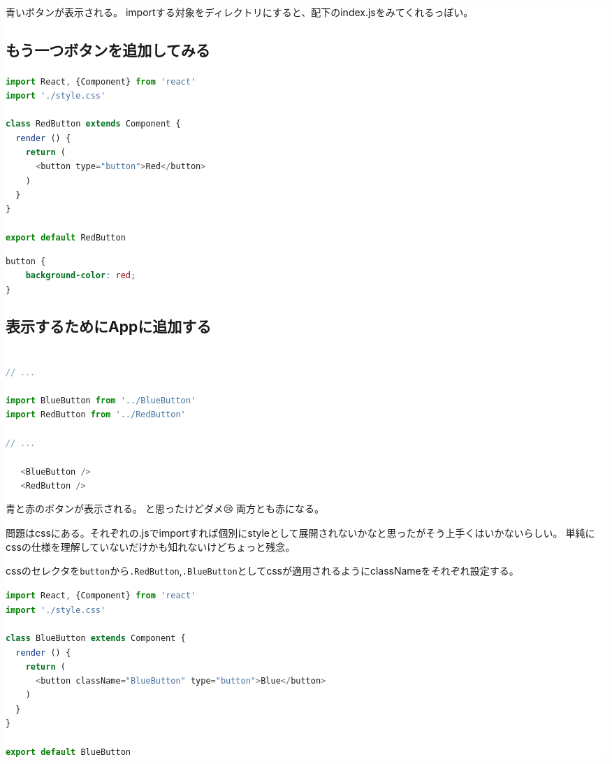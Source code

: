 青いボタンが表示される。
importする対象をディレクトリにすると、配下のindex.jsをみてくれるっぽい。

## もう一つボタンを追加してみる

```./src/components/RedButton/index.js
import React, {Component} from 'react'
import './style.css'

class RedButton extends Component {
  render () {
    return (
      <button type="button">Red</button>
    )
  }
}

export default RedButton
```

```./src/components/RedButton/style.css
button {
    background-color: red;
}
```

## 表示するためにAppに追加する

```./src/components/App/index.js

// ...

import BlueButton from '../BlueButton'
import RedButton from '../RedButton'

// ...

   <BlueButton />
   <RedButton />

```

青と赤のボタンが表示される。
と思ったけどダメ:cry:
両方とも赤になる。

問題はcssにある。それぞれの.jsでimportすれば個別にstyleとして展開されないかなと思ったがそう上手くはいかないらしい。
単純にcssの仕様を理解していないだけかも知れないけどちょっと残念。

cssのセレクタを`button`から`.RedButton`,`.BlueButton`としてcssが適用されるようにclassNameをそれぞれ設定する。

```./src/components/BlueButton/index.js
import React, {Component} from 'react'
import './style.css'

class BlueButton extends Component {
  render () {
    return (
      <button className="BlueButton" type="button">Blue</button>
    )
  }
}

export default BlueButton
```
